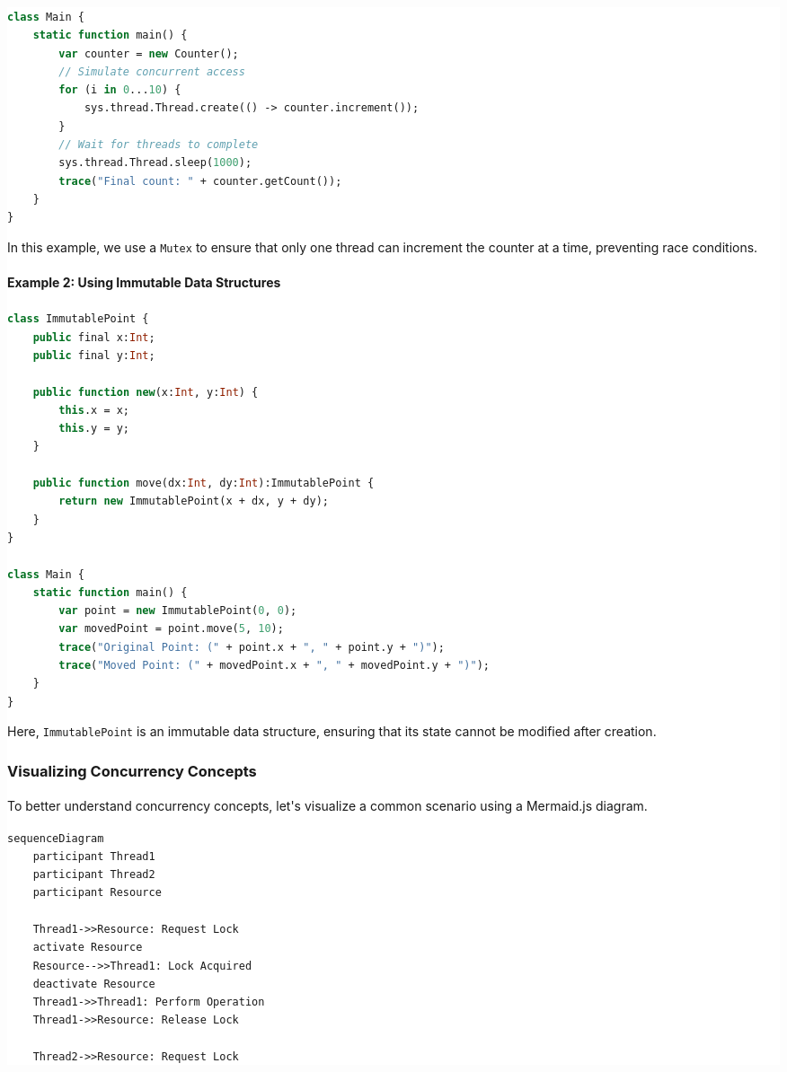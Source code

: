 ```haxe
class Main {
    static function main() {
        var counter = new Counter();
        // Simulate concurrent access
        for (i in 0...10) {
            sys.thread.Thread.create(() -> counter.increment());
        }
        // Wait for threads to complete
        sys.thread.Thread.sleep(1000);
        trace("Final count: " + counter.getCount());
    }
}
```

In this example, we use a `Mutex` to ensure that only one thread can increment the counter at a time, preventing race conditions.

#### Example 2: Using Immutable Data Structures

```haxe
class ImmutablePoint {
    public final x:Int;
    public final y:Int;

    public function new(x:Int, y:Int) {
        this.x = x;
        this.y = y;
    }

    public function move(dx:Int, dy:Int):ImmutablePoint {
        return new ImmutablePoint(x + dx, y + dy);
    }
}

class Main {
    static function main() {
        var point = new ImmutablePoint(0, 0);
        var movedPoint = point.move(5, 10);
        trace("Original Point: (" + point.x + ", " + point.y + ")");
        trace("Moved Point: (" + movedPoint.x + ", " + movedPoint.y + ")");
    }
}
```

Here, `ImmutablePoint` is an immutable data structure, ensuring that its state cannot be modified after creation.

### Visualizing Concurrency Concepts

To better understand concurrency concepts, let's visualize a common scenario using a Mermaid.js diagram.

```mermaid
sequenceDiagram
    participant Thread1
    participant Thread2
    participant Resource

    Thread1->>Resource: Request Lock
    activate Resource
    Resource-->>Thread1: Lock Acquired
    deactivate Resource
    Thread1->>Thread1: Perform Operation
    Thread1->>Resource: Release Lock

    Thread2->>Resource: Request Lock
```